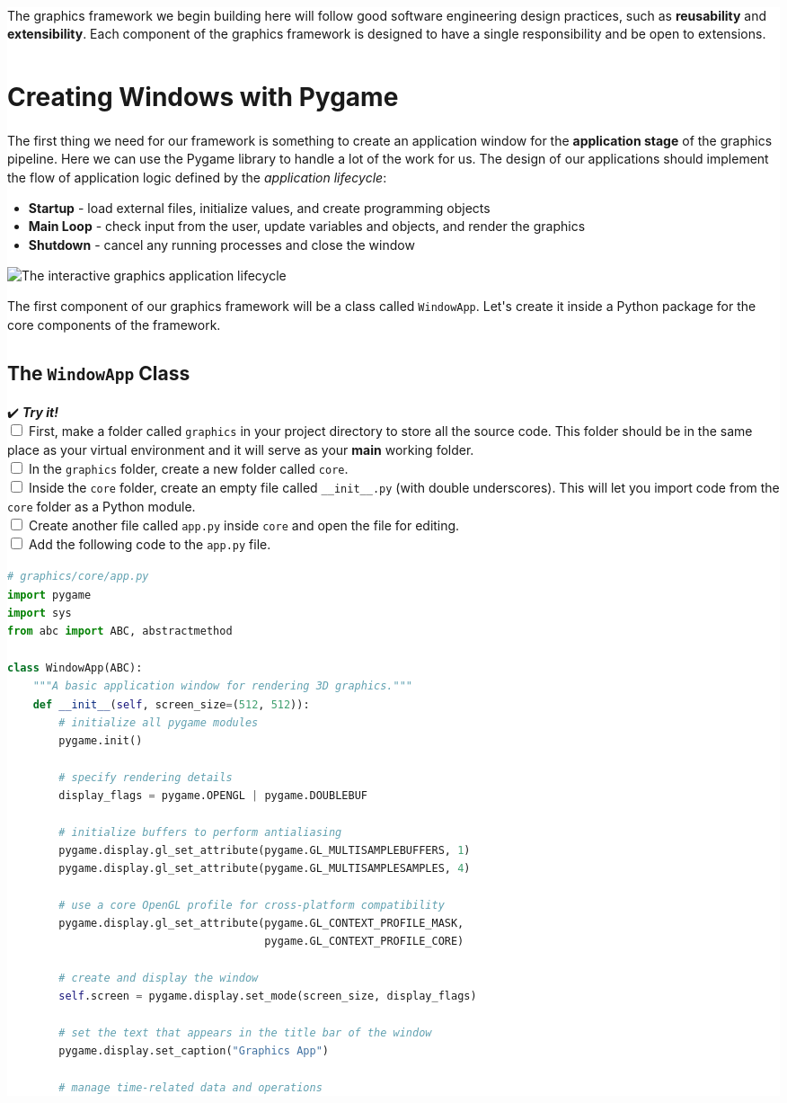 The graphics framework we begin building here will follow good software engineering design practices, such as **reusability** and **extensibility**. Each component of the graphics framework is designed to have a single responsibility and be open to extensions.  

# Creating Windows with Pygame

The first thing we need for our framework is something to create an application window for the **application stage** of the graphics pipeline. Here we can use the Pygame library to handle a lot of the work for us. The design of our applications should implement the flow of application logic defined by the *application lifecycle*:  
- **Startup** - load external files, initialize values, and create programming objects  
- **Main Loop** - check input from the user, update variables and objects, and render the graphics  
- **Shutdown** - cancel any running processes and close the window  

![The interactive graphics application lifecycle](/software-engineering-lab/assets/images/igraphics-app-flow.png)

The first component of our graphics framework will be a class called `WindowApp`. Let's create it inside a Python package for the core components of the framework.

## The `WindowApp` Class

:heavy_check_mark: ***Try it!***  
<input type="checkbox" class="checkbox inline"> First, make a folder called `graphics` in your project directory to store all the source code. This folder should be in the same place as your virtual environment and it will serve as your **main** working folder.  
<input type="checkbox" class="checkbox inline"> In the `graphics` folder, create a new folder called `core`.  
<input type="checkbox" class="checkbox inline"> Inside the `core` folder, create an empty file called `__init__.py` (with double underscores). This will let you import code from the `core` folder as a Python module.  
<input type="checkbox" class="checkbox inline"> Create another file called `app.py` inside `core` and open the file for editing.  
<input type="checkbox" class="checkbox inline"> Add the following code to the `app.py` file.

```python
# graphics/core/app.py
import pygame
import sys
from abc import ABC, abstractmethod

class WindowApp(ABC):
    """A basic application window for rendering 3D graphics."""
    def __init__(self, screen_size=(512, 512)):
        # initialize all pygame modules
        pygame.init()

        # specify rendering details
        display_flags = pygame.OPENGL | pygame.DOUBLEBUF
        
        # initialize buffers to perform antialiasing
        pygame.display.gl_set_attribute(pygame.GL_MULTISAMPLEBUFFERS, 1)
        pygame.display.gl_set_attribute(pygame.GL_MULTISAMPLESAMPLES, 4)
        
        # use a core OpenGL profile for cross-platform compatibility
        pygame.display.gl_set_attribute(pygame.GL_CONTEXT_PROFILE_MASK, 
                                        pygame.GL_CONTEXT_PROFILE_CORE)
        
        # create and display the window
        self.screen = pygame.display.set_mode(screen_size, display_flags)
        
        # set the text that appears in the title bar of the window
        pygame.display.set_caption("Graphics App")

        # manage time-related data and operations
```
